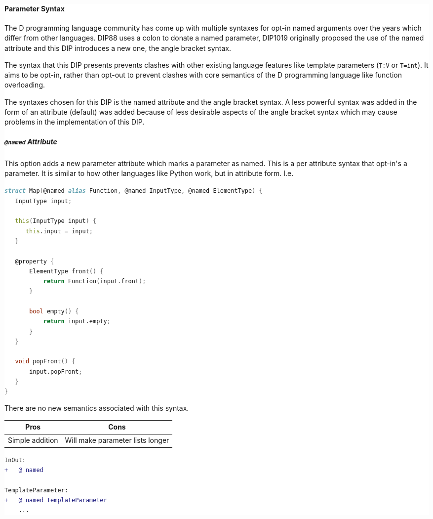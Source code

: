 #### Parameter Syntax

The D programming language community has come up with multiple syntaxes for opt-in named arguments over the years which differ from other languages. DIP88 uses a colon to donate a named parameter, DIP1019 originally proposed the use of the named attribute and this DIP introduces a new one, the angle bracket syntax.

The syntax that this DIP presents prevents clashes with other existing language features like template parameters (``T:V`` or ``T=int``). It aims to be opt-in, rather than opt-out to prevent clashes with core semantics of the D programming language like function overloading.

The syntaxes chosen for this DIP is the named attribute and the angle bracket syntax. A less powerful syntax was added in the form of an attribute (default) was added because of less desirable aspects of the angle bracket syntax which may cause problems in the implementation of this DIP.

##### ``@named`` Attribute

This option adds a new parameter attribute which marks a parameter as named. This is a per attribute syntax that opt-in's a parameter. It is similar to how other languages like Python work, but in attribute form. I.e.

```d
struct Map(@named alias Function, @named InputType, @named ElementType) {
   InputType input;

   this(InputType input) {
      this.input = input;
   }

   @property {
       ElementType front() {
           return Function(input.front);
       }

       bool empty() {
           return input.empty;
       }
   }

   void popFront() {
       input.popFront;
   }
}
```

There are no new semantics associated with this syntax.

Pros | Cons
-----|-----
Simple addition | Will make parameter lists longer

```diff
InOut:
+   @ named

TemplateParameter:
+   @ named TemplateParameter
    ...
```
